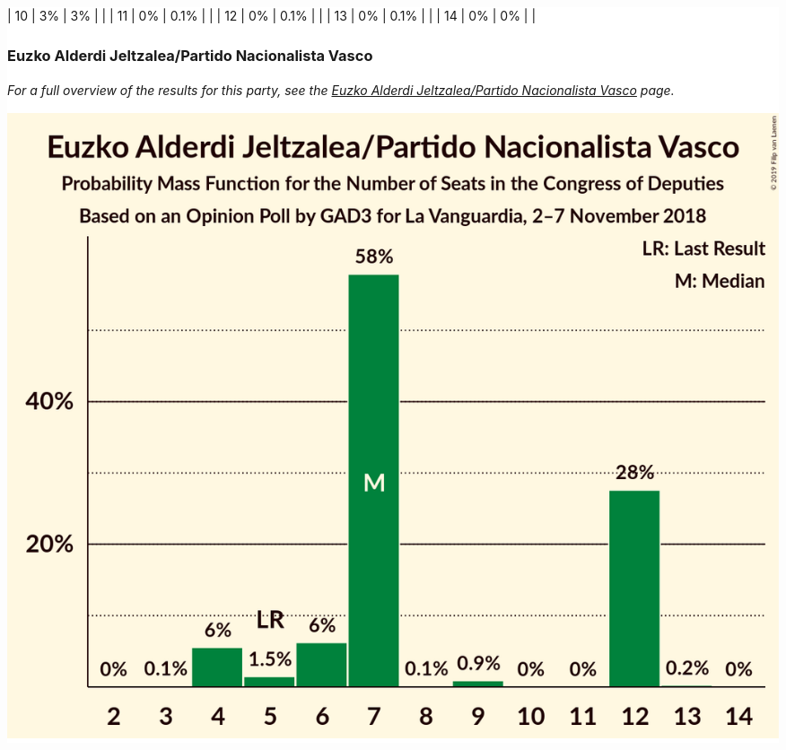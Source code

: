 | 10 | 3% | 3% |  |
| 11 | 0% | 0.1% |  |
| 12 | 0% | 0.1% |  |
| 13 | 0% | 0.1% |  |
| 14 | 0% | 0% |  |

### Euzko Alderdi Jeltzalea/Partido Nacionalista Vasco

*For a full overview of the results for this party, see the [Euzko Alderdi Jeltzalea/Partido Nacionalista Vasco](party-euzkoalderdijeltzaleapartidonacionalistavasco.html) page.*

![Graph with seats probability mass function not yet produced](2018-11-07-GAD3-seats-pmf-euzkoalderdijeltzaleapartidonacionalistavasco.png "Seats Probability Mass Function")
